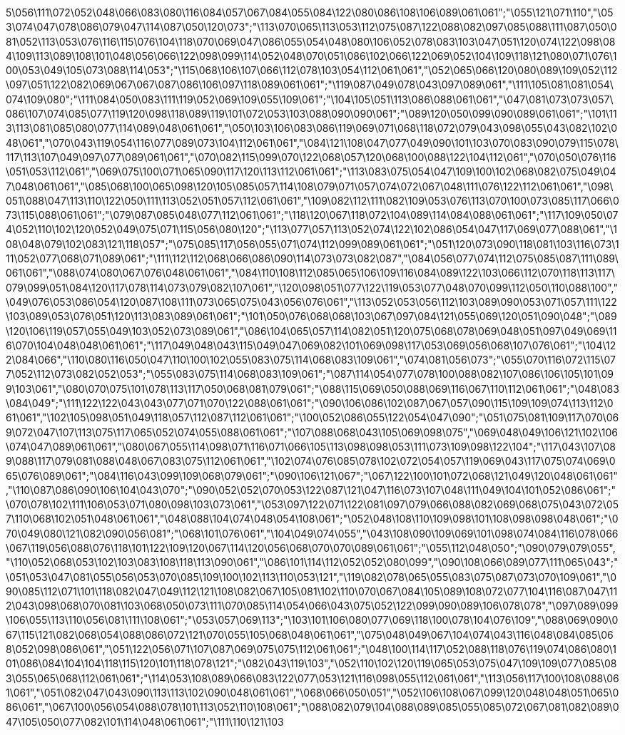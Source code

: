 5\056\111\072\052\048\066\083\080\116\084\057\067\084\055\084\122\080\086\108\106\089\061\061";"\055\121\071\110","\053\074\047\078\086\079\047\114\087\050\120\073";"\113\070\065\113\053\112\075\087\122\088\082\097\085\088\111\087\050\081\052\113\053\076\116\115\076\104\118\070\069\047\086\055\054\048\080\106\052\078\083\103\047\051\120\074\122\098\084\109\113\089\108\101\048\056\066\122\098\099\114\052\048\070\051\086\102\066\122\069\052\104\109\118\121\080\071\076\100\053\049\105\073\088\114\053";"\115\068\106\107\066\112\078\103\054\112\061\061","\052\065\066\120\080\089\109\052\112\097\051\122\082\069\067\067\087\086\106\097\118\089\061\061";"\119\087\049\078\043\097\089\061","\111\105\081\081\054\074\109\080";"\111\084\050\083\111\119\052\069\109\055\109\061";"\104\105\051\113\086\088\061\061","\047\081\073\073\057\086\107\074\085\077\119\120\098\118\089\119\101\072\053\103\088\090\090\061";"\089\120\050\099\090\089\061\061";"\101\113\113\081\085\080\077\114\089\048\061\061","\050\103\106\083\086\119\069\071\068\118\072\079\043\098\055\043\082\102\048\061","\070\043\119\054\116\077\089\073\104\112\061\061","\084\121\108\047\077\049\090\101\103\070\083\090\079\115\078\117\113\107\049\097\077\089\061\061","\070\082\115\099\070\122\068\057\120\068\100\088\122\104\112\061","\070\050\076\116\051\053\112\061","\069\075\100\071\065\090\117\120\113\112\061\061";"\113\083\075\054\047\109\100\102\068\082\075\049\047\048\061\061","\085\068\100\065\098\120\105\085\057\114\108\079\071\057\074\072\067\048\111\076\122\112\061\061","\098\051\088\047\113\110\122\050\111\113\052\051\057\112\061\061","\109\082\112\111\082\109\053\076\113\070\100\073\085\117\066\073\115\088\061\061";"\079\087\085\048\077\112\061\061";"\118\120\067\118\072\104\089\114\084\088\061\061";"\117\109\050\074\052\110\102\120\052\049\075\071\115\056\080\120";"\113\077\057\113\052\074\122\102\086\054\047\117\069\077\088\061","\108\048\079\102\083\121\118\057";"\075\085\117\056\055\071\074\112\099\089\061\061";"\051\120\073\090\118\081\103\116\073\111\052\077\068\071\089\061";"\111\112\112\068\066\086\090\114\073\073\082\087","\084\056\077\074\112\075\085\087\111\089\061\061","\088\074\080\067\076\048\061\061","\084\110\108\112\085\065\106\109\116\084\089\122\103\066\112\070\118\113\117\079\099\051\084\120\117\078\114\073\079\082\107\061","\120\098\051\077\122\119\053\077\048\070\099\112\050\110\088\100","\049\076\053\086\054\120\087\108\111\073\065\075\043\056\076\061","\113\052\053\056\112\103\089\090\053\071\057\111\122\103\089\053\076\051\120\113\083\089\061\061";"\101\050\076\068\068\103\067\097\084\121\055\069\120\051\090\048";"\089\120\106\119\057\055\049\103\052\073\089\061","\086\104\065\057\114\082\051\120\075\068\078\069\048\051\097\049\069\116\070\104\048\048\061\061";"\117\049\048\043\115\049\047\069\082\101\069\098\117\053\069\056\068\107\076\061";"\104\122\084\066","\110\080\116\050\047\110\100\102\055\083\075\114\068\083\109\061","\074\081\056\073";"\055\070\116\072\115\077\052\112\073\082\052\053";"\055\083\075\114\068\083\109\061";"\087\114\054\077\078\100\088\082\107\086\106\105\101\099\103\061","\080\070\075\101\078\113\117\050\068\081\079\061";"\088\115\069\050\088\069\116\067\110\112\061\061";"\048\083\084\049";"\111\122\122\043\043\077\071\070\122\088\061\061";"\090\106\086\102\087\067\057\090\115\109\109\074\113\112\061\061","\102\105\098\051\049\118\057\112\087\112\061\061";"\100\052\086\055\122\054\047\090";"\051\075\081\109\117\070\069\072\047\107\113\075\117\065\052\074\055\088\061\061";"\107\088\068\043\105\069\098\075","\069\048\049\106\121\102\106\074\047\089\061\061","\080\067\055\114\098\071\116\071\066\105\113\098\098\053\111\073\109\098\122\104";"\117\043\107\089\088\117\079\081\088\048\067\083\075\112\061\061","\102\074\076\085\078\102\072\054\057\119\069\043\117\075\074\069\065\076\089\061";"\084\116\043\099\109\068\079\061";"\090\106\121\067";"\067\122\100\101\072\068\121\049\120\048\061\061","\110\087\086\090\106\104\043\070";"\090\052\052\070\053\122\087\121\047\116\073\107\048\111\049\104\101\052\086\061";"\070\078\102\111\106\053\071\080\098\103\073\061","\053\097\122\071\122\081\097\079\066\088\082\069\068\075\043\072\057\110\068\102\051\048\061\061","\048\088\104\074\048\054\108\061";"\052\048\108\110\109\098\101\108\098\098\048\061";"\070\049\080\121\082\090\056\081";"\068\101\076\061","\104\049\074\055","\043\108\090\109\069\101\098\074\084\116\078\066\067\119\056\088\076\118\101\122\109\120\067\114\120\056\068\070\070\089\061\061";"\055\112\048\050";"\090\079\079\055","\110\052\068\053\102\103\083\108\118\113\090\061","\086\101\114\112\052\052\080\099","\090\108\066\089\077\111\065\043";"\051\053\047\081\055\056\053\070\085\109\100\102\113\110\053\121","\119\082\078\065\055\083\075\087\073\070\109\061","\090\085\112\071\101\118\082\047\049\112\121\108\082\067\105\081\102\110\070\067\084\105\089\108\072\077\104\116\087\047\112\043\098\068\070\081\103\068\050\073\111\070\085\114\054\066\043\075\052\122\099\090\089\106\078\078","\097\089\099\106\055\113\110\056\081\111\108\061";"\053\057\069\113";"\103\101\106\080\077\069\118\100\078\104\076\109","\088\069\090\067\115\121\082\068\054\088\086\072\121\070\055\105\068\048\061\061","\075\048\049\067\104\074\043\116\048\084\085\068\052\098\086\061","\051\122\056\071\107\087\069\075\075\112\061\061";"\048\100\114\117\052\088\118\076\119\074\086\080\101\086\084\104\104\118\115\120\101\118\078\121";"\082\043\119\103","\052\110\102\120\119\065\053\075\047\109\109\077\085\083\055\065\068\112\061\061";"\114\053\108\089\066\083\122\077\053\121\116\098\055\112\061\061","\113\056\117\100\108\088\061\061","\051\082\047\043\090\113\113\102\090\048\061\061","\068\066\050\051","\052\106\108\067\099\120\048\048\051\065\086\061","\067\100\056\054\088\078\101\113\052\110\108\061";"\088\082\079\104\088\089\085\055\085\072\067\081\082\089\047\105\050\077\082\101\114\048\061\061";"\111\110\121\103